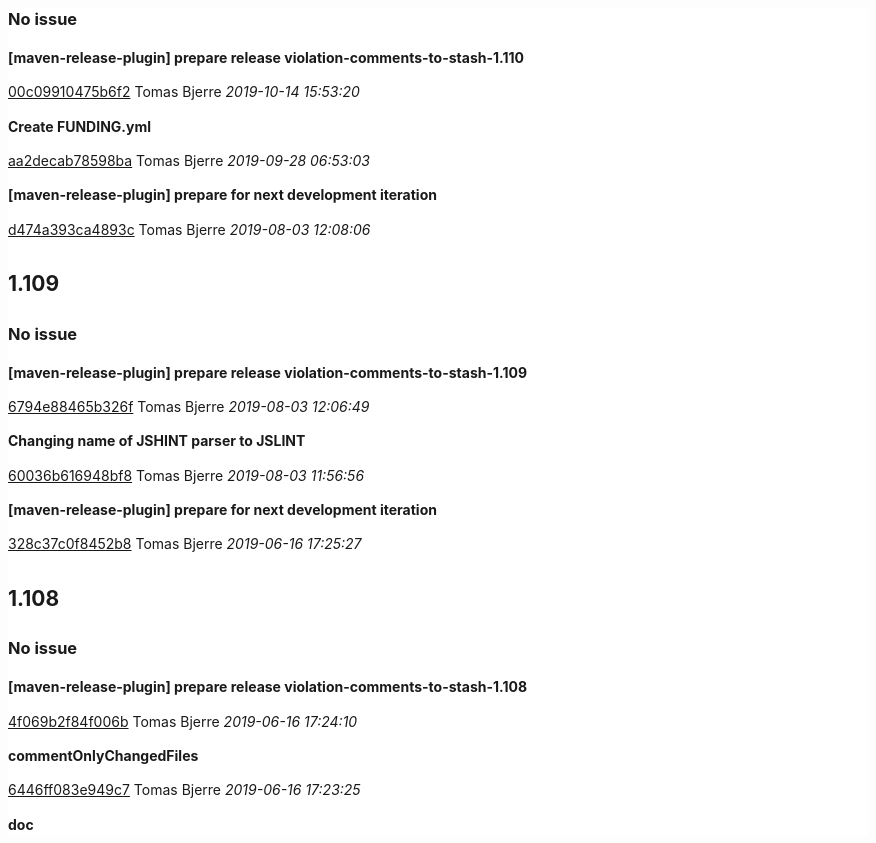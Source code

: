 
### No issue

**[maven-release-plugin] prepare release violation-comments-to-stash-1.110**


[00c09910475b6f2](https://github.com/jenkinsci/violation-comments-to-stash-plugin/commit/00c09910475b6f2) Tomas Bjerre *2019-10-14 15:53:20*

**Create FUNDING.yml**


[aa2decab78598ba](https://github.com/jenkinsci/violation-comments-to-stash-plugin/commit/aa2decab78598ba) Tomas Bjerre *2019-09-28 06:53:03*

**[maven-release-plugin] prepare for next development iteration**


[d474a393ca4893c](https://github.com/jenkinsci/violation-comments-to-stash-plugin/commit/d474a393ca4893c) Tomas Bjerre *2019-08-03 12:08:06*


## 1.109
### No issue

**[maven-release-plugin] prepare release violation-comments-to-stash-1.109**


[6794e88465b326f](https://github.com/jenkinsci/violation-comments-to-stash-plugin/commit/6794e88465b326f) Tomas Bjerre *2019-08-03 12:06:49*

**Changing name of JSHINT parser to JSLINT**


[60036b616948bf8](https://github.com/jenkinsci/violation-comments-to-stash-plugin/commit/60036b616948bf8) Tomas Bjerre *2019-08-03 11:56:56*

**[maven-release-plugin] prepare for next development iteration**


[328c37c0f8452b8](https://github.com/jenkinsci/violation-comments-to-stash-plugin/commit/328c37c0f8452b8) Tomas Bjerre *2019-06-16 17:25:27*


## 1.108
### No issue

**[maven-release-plugin] prepare release violation-comments-to-stash-1.108**


[4f069b2f84f006b](https://github.com/jenkinsci/violation-comments-to-stash-plugin/commit/4f069b2f84f006b) Tomas Bjerre *2019-06-16 17:24:10*

**commentOnlyChangedFiles**


[6446ff083e949c7](https://github.com/jenkinsci/violation-comments-to-stash-plugin/commit/6446ff083e949c7) Tomas Bjerre *2019-06-16 17:23:25*

**doc**

